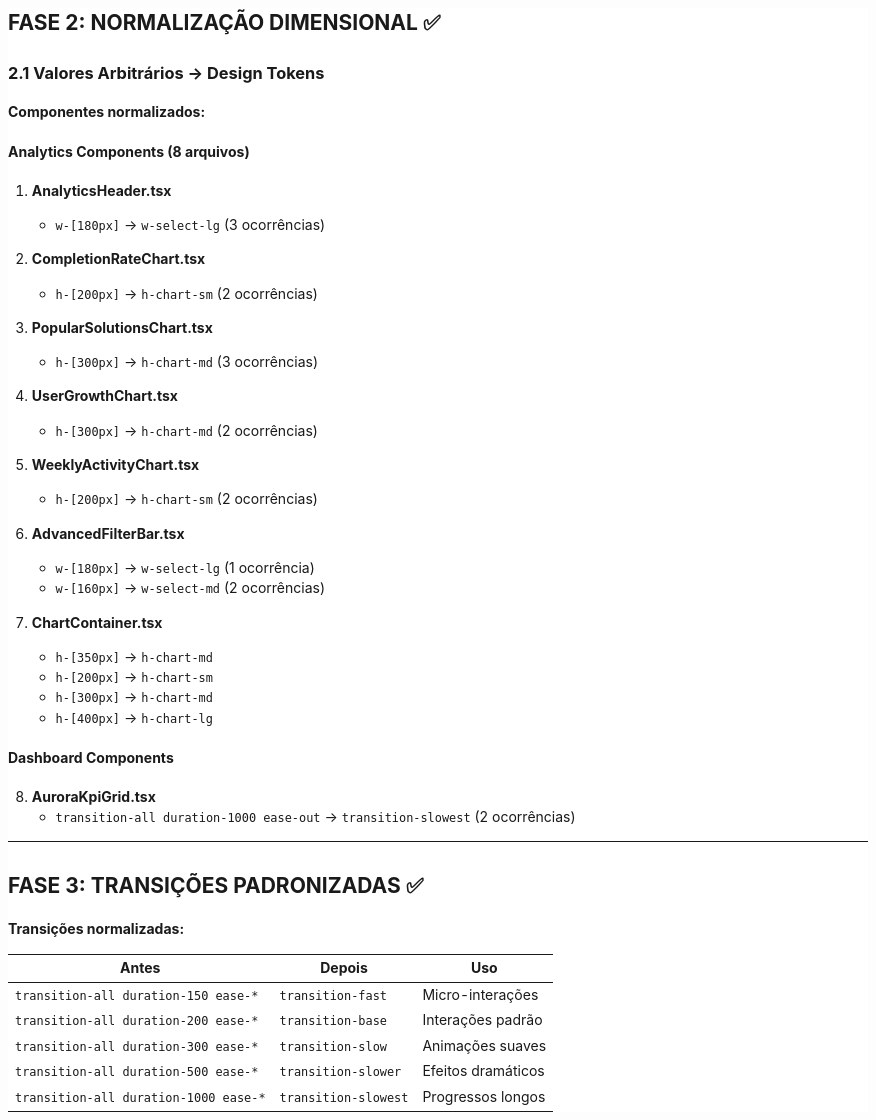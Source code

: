 
## FASE 2: NORMALIZAÇÃO DIMENSIONAL ✅

### 2.1 Valores Arbitrários → Design Tokens

**Componentes normalizados:**

#### Analytics Components (8 arquivos)

1. **AnalyticsHeader.tsx**
   - `w-[180px]` → `w-select-lg` (3 ocorrências)

2. **CompletionRateChart.tsx**
   - `h-[200px]` → `h-chart-sm` (2 ocorrências)

3. **PopularSolutionsChart.tsx**
   - `h-[300px]` → `h-chart-md` (3 ocorrências)

4. **UserGrowthChart.tsx**
   - `h-[300px]` → `h-chart-md` (2 ocorrências)

5. **WeeklyActivityChart.tsx**
   - `h-[200px]` → `h-chart-sm` (2 ocorrências)

6. **AdvancedFilterBar.tsx**
   - `w-[180px]` → `w-select-lg` (1 ocorrência)
   - `w-[160px]` → `w-select-md` (2 ocorrências)

7. **ChartContainer.tsx**
   - `h-[350px]` → `h-chart-md`
   - `h-[200px]` → `h-chart-sm`
   - `h-[300px]` → `h-chart-md`
   - `h-[400px]` → `h-chart-lg`

#### Dashboard Components

8. **AuroraKpiGrid.tsx**
   - `transition-all duration-1000 ease-out` → `transition-slowest` (2 ocorrências)

---

## FASE 3: TRANSIÇÕES PADRONIZADAS ✅

**Transições normalizadas:**

| Antes | Depois | Uso |
|-------|--------|-----|
| `transition-all duration-150 ease-*` | `transition-fast` | Micro-interações |
| `transition-all duration-200 ease-*` | `transition-base` | Interações padrão |
| `transition-all duration-300 ease-*` | `transition-slow` | Animações suaves |
| `transition-all duration-500 ease-*` | `transition-slower` | Efeitos dramáticos |
| `transition-all duration-1000 ease-*` | `transition-slowest` | Progressos longos |
